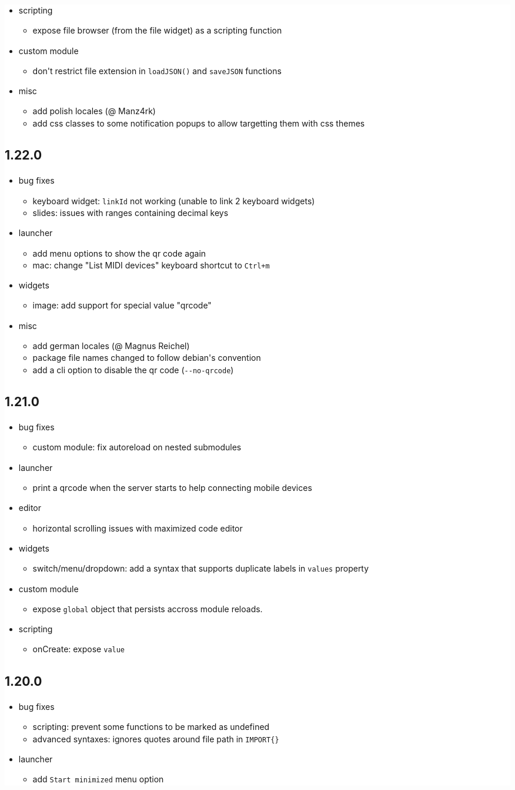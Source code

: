 - scripting
    - expose file browser (from the file widget) as a scripting function

- custom module
    - don't restrict file extension in `loadJSON()` and `saveJSON` functions

- misc
    - add polish locales (@ Manz4rk)
    - add css classes to some notification popups to allow targetting them with css themes

## 1.22.0

- bug fixes
    - keyboard widget: `linkId` not working (unable to link 2 keyboard widgets)
    - slides: issues with ranges containing decimal keys

- launcher
    - add menu options to show the qr code again
    - mac: change "List MIDI devices" keyboard shortcut to `Ctrl+m`

- widgets
    - image: add support for special value "qrcode"

- misc
    - add german locales (@ Magnus Reichel)
    - package file names changed to follow debian's convention
    - add a cli option to disable the qr code (`--no-qrcode`)

## 1.21.0

- bug fixes
    - custom module: fix autoreload on nested submodules

- launcher
    - print a qrcode when the server starts to help connecting mobile devices

- editor
    - horizontal scrolling issues with maximized code editor

- widgets
    - switch/menu/dropdown: add a syntax that supports duplicate labels in `values` property

- custom module
    - expose `global` object that persists accross module reloads.

- scripting
    - onCreate: expose `value`

## 1.20.0

- bug fixes
    - scripting: prevent some functions to be marked as undefined
    - advanced syntaxes: ignores quotes around file path in `IMPORT{}`

- launcher
    - add `Start minimized` menu option
